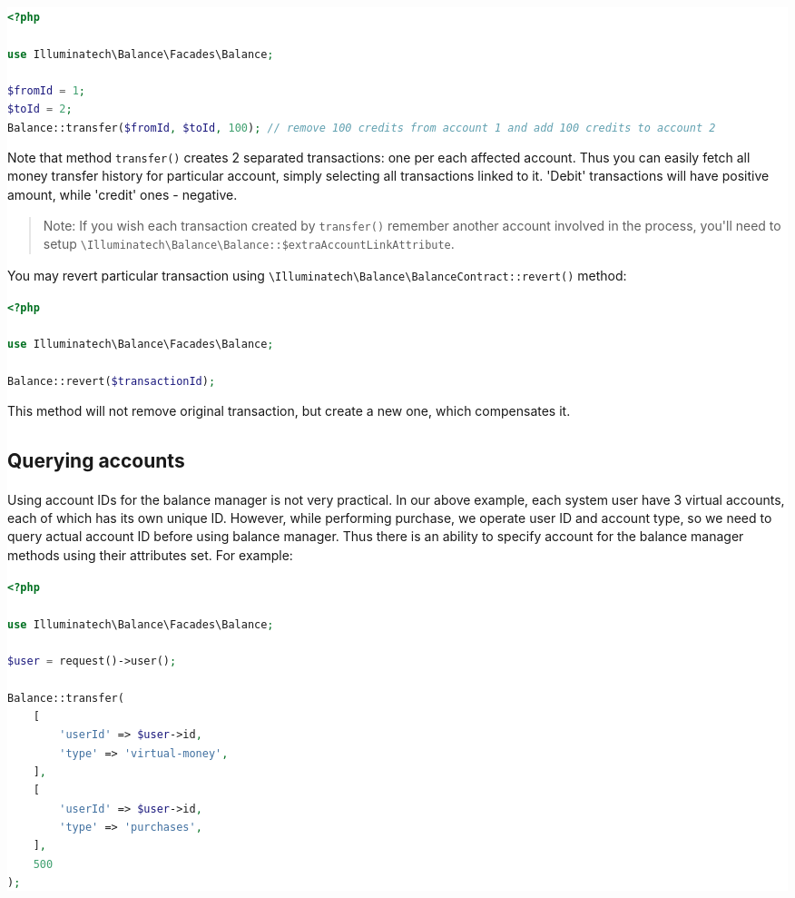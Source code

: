 ```php
<?php

use Illuminatech\Balance\Facades\Balance;

$fromId = 1;
$toId = 2;
Balance::transfer($fromId, $toId, 100); // remove 100 credits from account 1 and add 100 credits to account 2
```

Note that method `transfer()` creates 2 separated transactions: one per each affected account. Thus you can easily fetch
all money transfer history for particular account, simply selecting all transactions linked to it. 'Debit' transactions
will have positive amount, while 'credit' ones - negative.

> Note: If you wish each transaction created by `transfer()` remember another account involved in the process, you'll need
  to setup `\Illuminatech\Balance\Balance::$extraAccountLinkAttribute`.

You may revert particular transaction using `\Illuminatech\Balance\BalanceContract::revert()` method:

```php
<?php

use Illuminatech\Balance\Facades\Balance;

Balance::revert($transactionId);
```

This method will not remove original transaction, but create a new one, which compensates it.


## Querying accounts <span id="querying-accounts"></span>

Using account IDs for the balance manager is not very practical. In our above example, each system user have 3 virtual
accounts, each of which has its own unique ID. However, while performing purchase, we operate user ID and account type,
so we need to query actual account ID before using balance manager.
Thus there is an ability to specify account for the balance manager methods using their attributes set. For example:

```php
<?php

use Illuminatech\Balance\Facades\Balance;

$user = request()->user();

Balance::transfer(
    [
        'userId' => $user->id,
        'type' => 'virtual-money',
    ],
    [
        'userId' => $user->id,
        'type' => 'purchases',
    ],
    500
);
```

